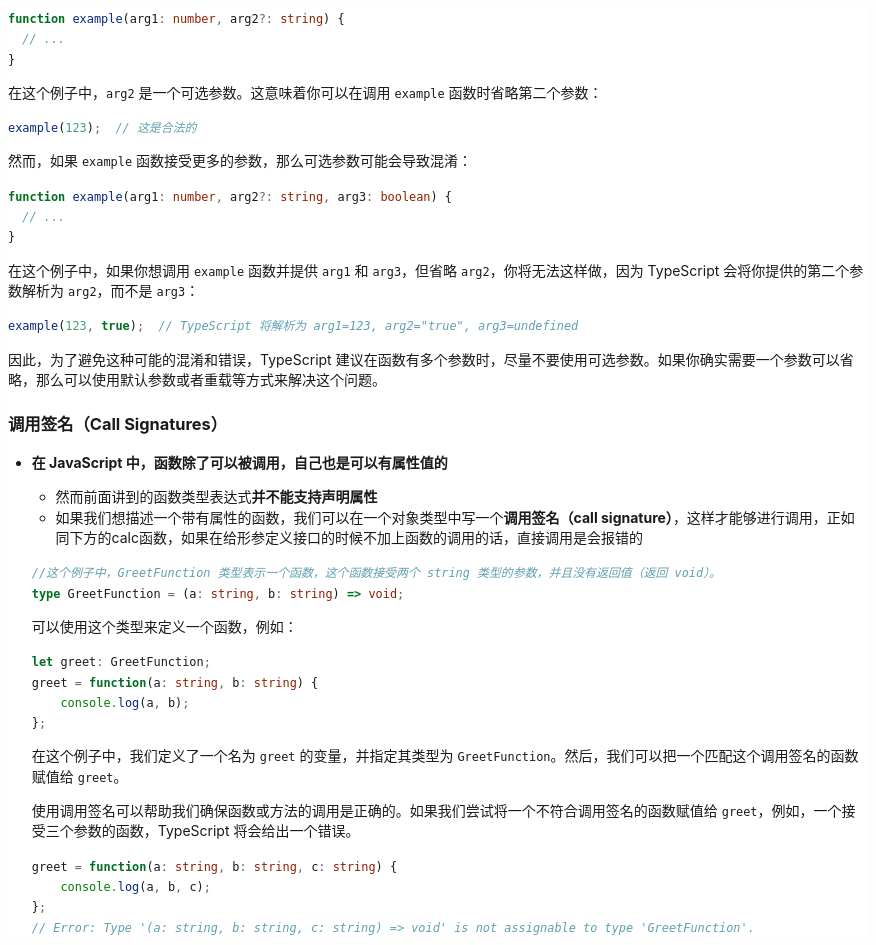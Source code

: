 ```ts
function example(arg1: number, arg2?: string) {
  // ...
}
```

在这个例子中，`arg2` 是一个可选参数。这意味着你可以在调用 `example` 函数时省略第二个参数：

```ts
example(123);  // 这是合法的
```

然而，如果 `example` 函数接受更多的参数，那么可选参数可能会导致混淆：

```ts
function example(arg1: number, arg2?: string, arg3: boolean) {
  // ...
}
```

在这个例子中，如果你想调用 `example` 函数并提供 `arg1` 和 `arg3`，但省略 `arg2`，你将无法这样做，因为 TypeScript 会将你提供的第二个参数解析为 `arg2`，而不是 `arg3`：

```ts
example(123, true);  // TypeScript 将解析为 arg1=123, arg2="true", arg3=undefined
```

因此，为了避免这种可能的混淆和错误，TypeScript 建议在函数有多个参数时，尽量不要使用可选参数。如果你确实需要一个参数可以省略，那么可以使用默认参数或者重载等方式来解决这个问题。

### 调用签名（Call Signatures）

- **在 JavaScript 中，函数除了可以被调用，自己也是可以有属性值的**

  - 然而前面讲到的函数类型表达式**并不能支持声明属性**
  - 如果我们想描述一个带有属性的函数，我们可以在一个对象类型中写一个**调用签名（call signature）**，这样才能够进行调用，正如同下方的calc函数，如果在给形参定义接口的时候不加上函数的调用的话，直接调用是会报错的

  ```ts
  //这个例子中，GreetFunction 类型表示一个函数，这个函数接受两个 string 类型的参数，并且没有返回值（返回 void）。
  type GreetFunction = (a: string, b: string) => void;
  ```

  可以使用这个类型来定义一个函数，例如：

  ```ts
  let greet: GreetFunction;
  greet = function(a: string, b: string) {
      console.log(a, b);
  };
  ```

  在这个例子中，我们定义了一个名为 `greet` 的变量，并指定其类型为 `GreetFunction`。然后，我们可以把一个匹配这个调用签名的函数赋值给 `greet`。

  使用调用签名可以帮助我们确保函数或方法的调用是正确的。如果我们尝试将一个不符合调用签名的函数赋值给 `greet`，例如，一个接受三个参数的函数，TypeScript 将会给出一个错误。

  ```ts
  greet = function(a: string, b: string, c: string) {
      console.log(a, b, c);
  };
  // Error: Type '(a: string, b: string, c: string) => void' is not assignable to type 'GreetFunction'.
  ```
